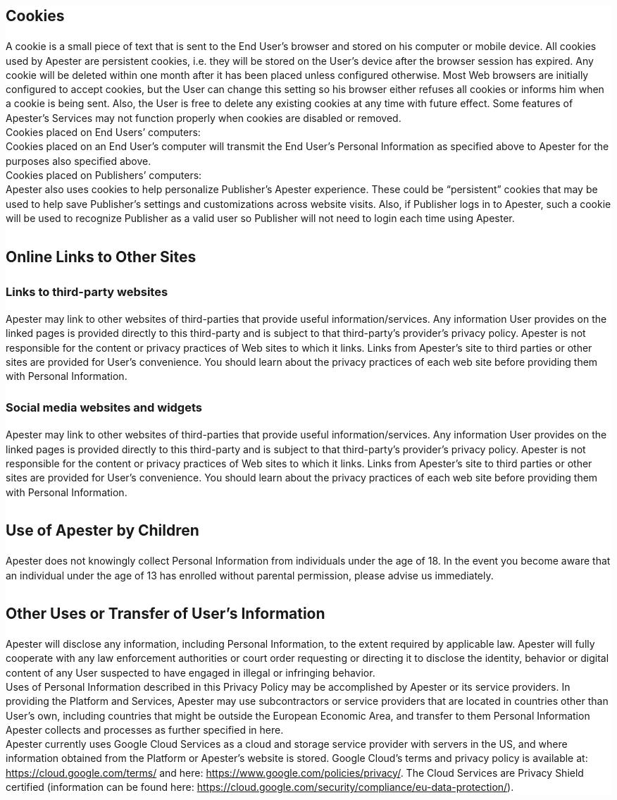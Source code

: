 ## Cookies

A cookie is a small piece of text that is sent to the End User’s browser and stored on his computer or mobile device. All cookies used by Apester are persistent cookies, i.e. they will be stored on the User’s device after the browser session has expired. Any cookie will be deleted within one month after it has been placed unless configured otherwise. Most Web browsers are initially configured to accept cookies, but the User can change this setting so his browser either refuses all cookies or informs him when a cookie is being sent. Also, the User is free to delete any existing cookies at any time with future effect. Some features of Apester’s Services may not function properly when cookies are disabled or removed.  
Cookies placed on End Users’ computers:  
Cookies placed on an End User’s computer will transmit the End User’s Personal Information as specified above to Apester for the purposes also specified above.  
Cookies placed on Publishers’ computers:  
Apester also uses cookies to help personalize Publisher’s Apester experience. These could be “persistent” cookies that may be used to help save Publisher’s settings and customizations across website visits. Also, if Publisher logs in to Apester, such a cookie will be used to recognize Publisher as a valid user so Publisher will not need to login each time using Apester.

## Online Links to Other Sites

### Links to third-party websites

Apester may link to other websites of third-parties that provide useful information/services. Any information User provides on the linked pages is provided directly to this third-party and is subject to that third-party’s provider’s privacy policy. Apester is not responsible for the content or privacy practices of Web sites to which it links. Links from Apester’s site to third parties or other sites are provided for User’s convenience. You should learn about the privacy practices of each web site before providing them with Personal Information.

### Social media websites and widgets

Apester may link to other websites of third-parties that provide useful information/services. Any information User provides on the linked pages is provided directly to this third-party and is subject to that third-party’s provider’s privacy policy. Apester is not responsible for the content or privacy practices of Web sites to which it links. Links from Apester’s site to third parties or other sites are provided for User’s convenience. You should learn about the privacy practices of each web site before providing them with Personal Information.

## Use of Apester by Children

Apester does not knowingly collect Personal Information from individuals under the age of 18. In the event you become aware that an individual under the age of 13 has enrolled without parental permission, please advise us immediately.

## Other Uses or Transfer of User’s Information

Apester will disclose any information, including Personal Information, to the extent required by applicable law. Apester will fully cooperate with any law enforcement authorities or court order requesting or directing it to disclose the identity, behavior or digital content of any User suspected to have engaged in illegal or infringing behavior.  
Uses of Personal Information described in this Privacy Policy may be accomplished by Apester or its service providers. In providing the Platform and Services, Apester may use subcontractors or service providers that are located in countries other than User’s own, including countries that might be outside the European Economic Area, and transfer to them Personal Information Apester collects and processes as further specified in here.  
Apester currently uses Google Cloud Services as a cloud and storage service provider with servers in the US, and where information obtained from the Platform or Apester’s website is stored. Google Cloud’s terms and privacy policy is available at: https://cloud.google.com/terms/ and here: https://www.google.com/policies/privacy/. The Cloud Services are Privacy Shield certified (information can be found here: https://cloud.google.com/security/compliance/eu-data-protection/).  